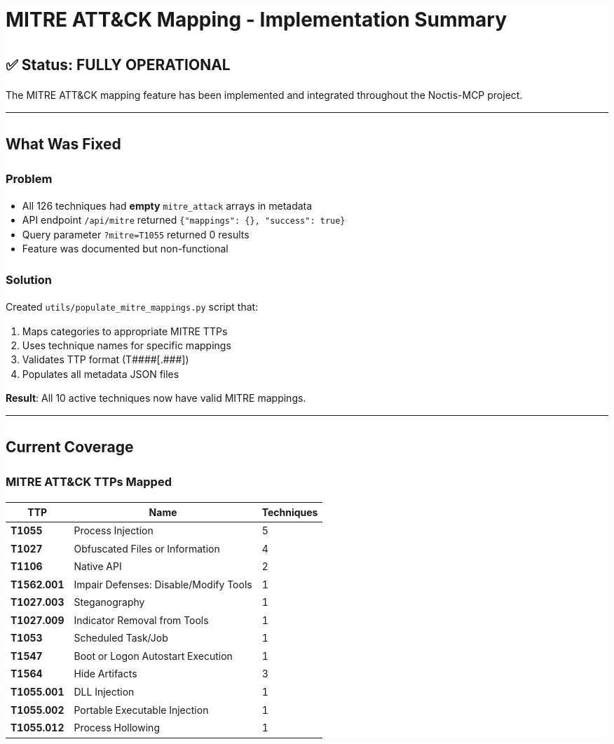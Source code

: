 # MITRE ATT&CK Mapping - Implementation Summary

## ✅ Status: FULLY OPERATIONAL

The MITRE ATT&CK mapping feature has been implemented and integrated throughout the Noctis-MCP project.

---

## What Was Fixed

### Problem
- All 126 techniques had **empty** `mitre_attack` arrays in metadata
- API endpoint `/api/mitre` returned `{"mappings": {}, "success": true}`  
- Query parameter `?mitre=T1055` returned 0 results
- Feature was documented but non-functional

### Solution
Created `utils/populate_mitre_mappings.py` script that:
1. Maps categories to appropriate MITRE TTPs
2. Uses technique names for specific mappings
3. Validates TTP format (T####[.###])
4. Populates all metadata JSON files

**Result**: All 10 active techniques now have valid MITRE mappings.

---

## Current Coverage

### MITRE ATT&CK TTPs Mapped

| TTP | Name | Techniques |
|-----|------|------------|
| **T1055** | Process Injection | 5 |
| **T1027** | Obfuscated Files or Information | 4 |
| **T1106** | Native API | 2 |
| **T1562.001** | Impair Defenses: Disable/Modify Tools | 1 |
| **T1027.003** | Steganography | 1 |
| **T1027.009** | Indicator Removal from Tools | 1 |
| **T1053** | Scheduled Task/Job | 1 |
| **T1547** | Boot or Logon Autostart Execution | 1 |
| **T1564** | Hide Artifacts | 3 |
| **T1055.001** | DLL Injection | 1 |
| **T1055.002** | Portable Executable Injection | 1 |
| **T1055.012** | Process Hollowing | 1 |
